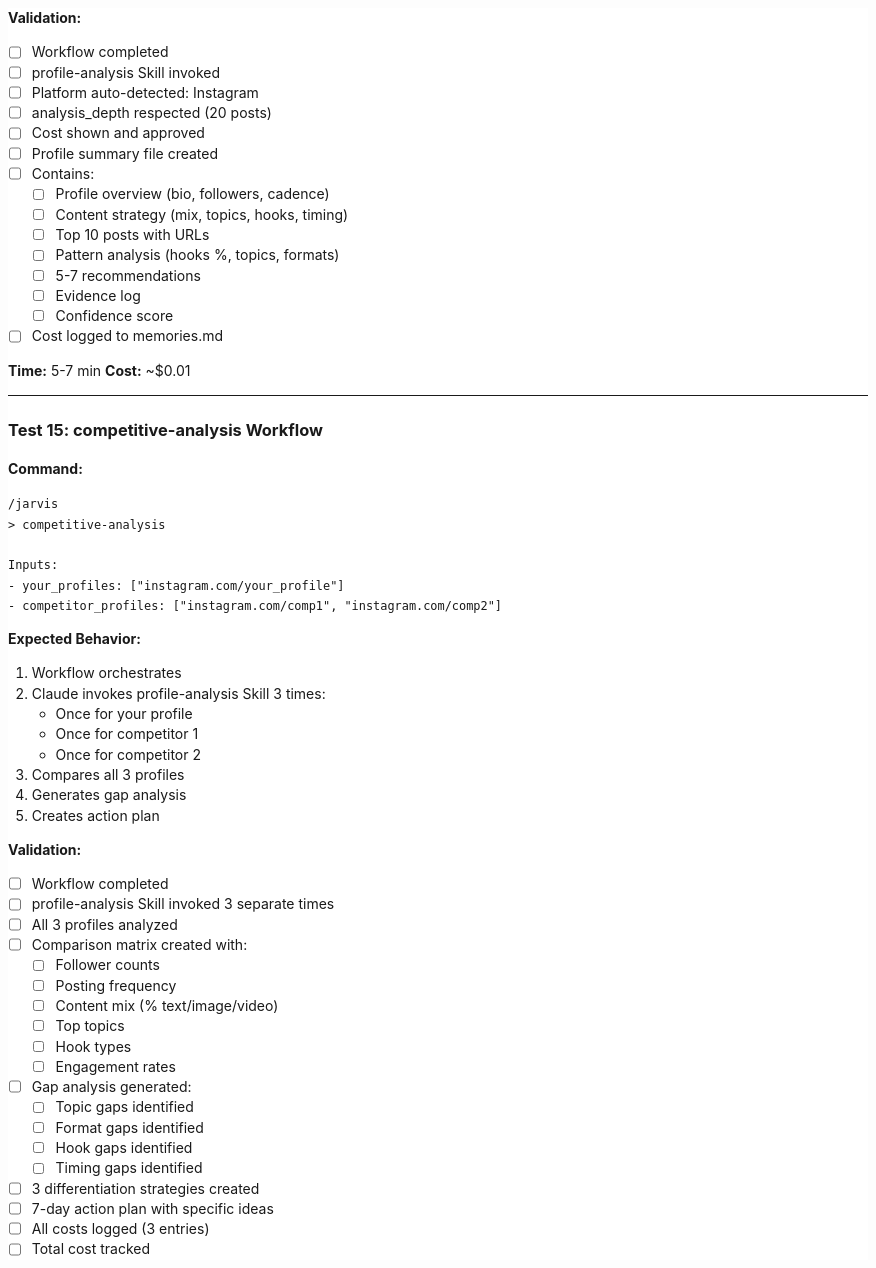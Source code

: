 **Validation:**

- [ ] Workflow completed
- [ ] profile-analysis Skill invoked
- [ ] Platform auto-detected: Instagram
- [ ] analysis_depth respected (20 posts)
- [ ] Cost shown and approved
- [ ] Profile summary file created
- [ ] Contains:
  - [ ] Profile overview (bio, followers, cadence)
  - [ ] Content strategy (mix, topics, hooks, timing)
  - [ ] Top 10 posts with URLs
  - [ ] Pattern analysis (hooks %, topics, formats)
  - [ ] 5-7 recommendations
  - [ ] Evidence log
  - [ ] Confidence score
- [ ] Cost logged to memories.md

**Time:** 5-7 min
**Cost:** ~$0.01

---

### Test 15: competitive-analysis Workflow

**Command:**

```
/jarvis
> competitive-analysis

Inputs:
- your_profiles: ["instagram.com/your_profile"]
- competitor_profiles: ["instagram.com/comp1", "instagram.com/comp2"]
```

**Expected Behavior:**

1. Workflow orchestrates
2. Claude invokes profile-analysis Skill 3 times:
   - Once for your profile
   - Once for competitor 1
   - Once for competitor 2
3. Compares all 3 profiles
4. Generates gap analysis
5. Creates action plan

**Validation:**

- [ ] Workflow completed
- [ ] profile-analysis Skill invoked 3 separate times
- [ ] All 3 profiles analyzed
- [ ] Comparison matrix created with:
  - [ ] Follower counts
  - [ ] Posting frequency
  - [ ] Content mix (% text/image/video)
  - [ ] Top topics
  - [ ] Hook types
  - [ ] Engagement rates
- [ ] Gap analysis generated:
  - [ ] Topic gaps identified
  - [ ] Format gaps identified
  - [ ] Hook gaps identified
  - [ ] Timing gaps identified
- [ ] 3 differentiation strategies created
- [ ] 7-day action plan with specific ideas
- [ ] All costs logged (3 entries)
- [ ] Total cost tracked